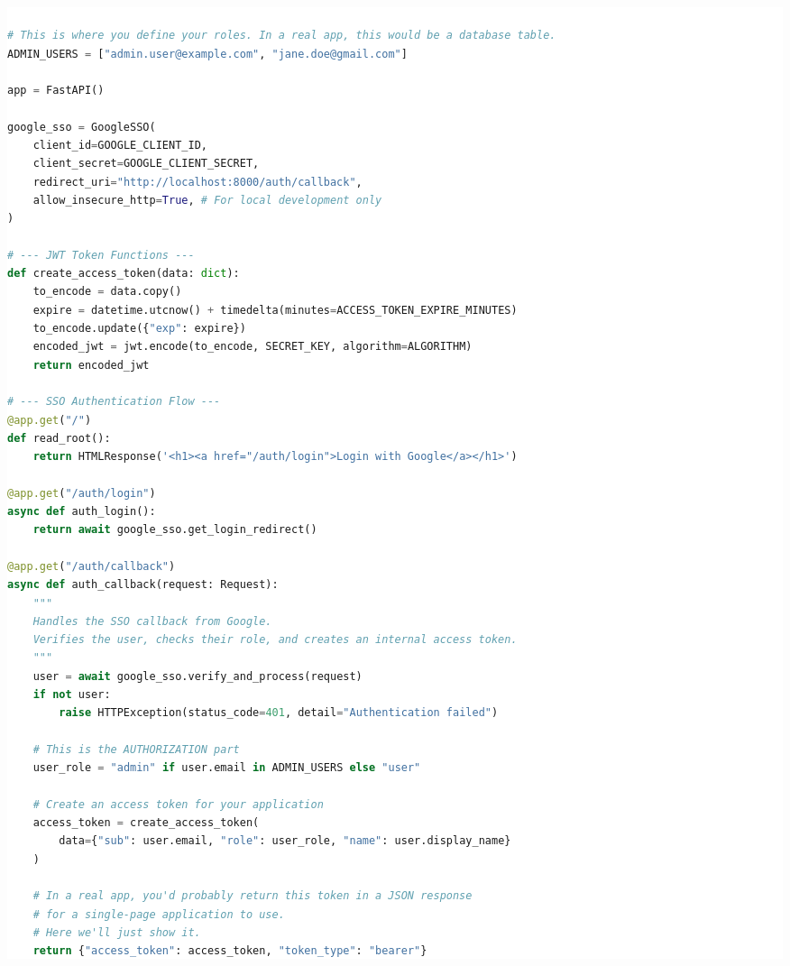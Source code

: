 ```python

# This is where you define your roles. In a real app, this would be a database table.
ADMIN_USERS = ["admin.user@example.com", "jane.doe@gmail.com"]

app = FastAPI()

google_sso = GoogleSSO(
    client_id=GOOGLE_CLIENT_ID,
    client_secret=GOOGLE_CLIENT_SECRET,
    redirect_uri="http://localhost:8000/auth/callback",
    allow_insecure_http=True, # For local development only
)

# --- JWT Token Functions ---
def create_access_token(data: dict):
    to_encode = data.copy()
    expire = datetime.utcnow() + timedelta(minutes=ACCESS_TOKEN_EXPIRE_MINUTES)
    to_encode.update({"exp": expire})
    encoded_jwt = jwt.encode(to_encode, SECRET_KEY, algorithm=ALGORITHM)
    return encoded_jwt

# --- SSO Authentication Flow ---
@app.get("/")
def read_root():
    return HTMLResponse('<h1><a href="/auth/login">Login with Google</a></h1>')

@app.get("/auth/login")
async def auth_login():
    return await google_sso.get_login_redirect()

@app.get("/auth/callback")
async def auth_callback(request: Request):
    """
    Handles the SSO callback from Google.
    Verifies the user, checks their role, and creates an internal access token.
    """
    user = await google_sso.verify_and_process(request)
    if not user:
        raise HTTPException(status_code=401, detail="Authentication failed")

    # This is the AUTHORIZATION part
    user_role = "admin" if user.email in ADMIN_USERS else "user"
    
    # Create an access token for your application
    access_token = create_access_token(
        data={"sub": user.email, "role": user_role, "name": user.display_name}
    )
    
    # In a real app, you'd probably return this token in a JSON response
    # for a single-page application to use.
    # Here we'll just show it.
    return {"access_token": access_token, "token_type": "bearer"}

```
